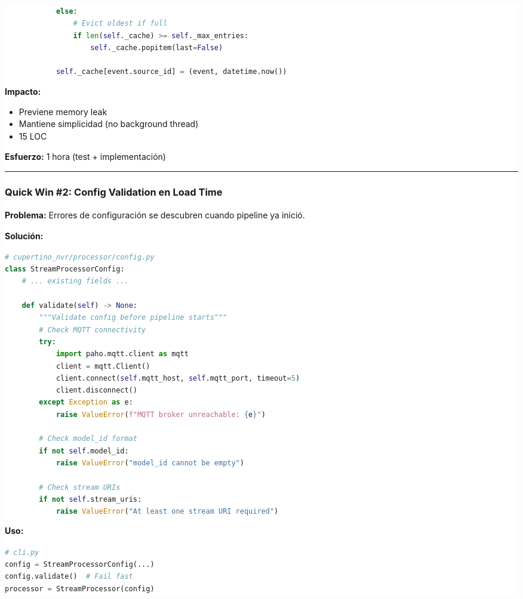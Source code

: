 ```python
            else:
                # Evict oldest if full
                if len(self._cache) >= self._max_entries:
                    self._cache.popitem(last=False)

            self._cache[event.source_id] = (event, datetime.now())
```

**Impacto:**
- Previene memory leak
- Mantiene simplicidad (no background thread)
- 15 LOC

**Esfuerzo:** 1 hora (test + implementación)

---

### Quick Win #2: Config Validation en Load Time

**Problema:** Errores de configuración se descubren cuando pipeline ya inició.

**Solución:**
```python
# cupertino_nvr/processor/config.py
class StreamProcessorConfig:
    # ... existing fields ...

    def validate(self) -> None:
        """Validate config before pipeline starts"""
        # Check MQTT connectivity
        try:
            import paho.mqtt.client as mqtt
            client = mqtt.Client()
            client.connect(self.mqtt_host, self.mqtt_port, timeout=5)
            client.disconnect()
        except Exception as e:
            raise ValueError(f"MQTT broker unreachable: {e}")

        # Check model_id format
        if not self.model_id:
            raise ValueError("model_id cannot be empty")

        # Check stream URIs
        if not self.stream_uris:
            raise ValueError("At least one stream URI required")
```

**Uso:**
```python
# cli.py
config = StreamProcessorConfig(...)
config.validate()  # Fail fast
processor = StreamProcessor(config)
```
